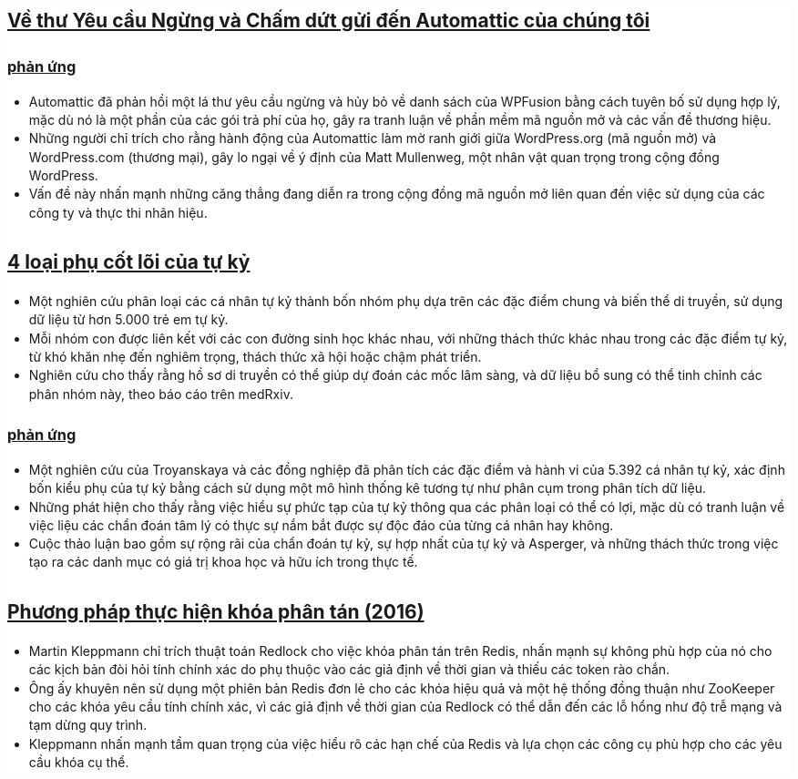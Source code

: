 ## [Về thư Yêu cầu Ngừng và Chấm dứt gửi đến Automattic của chúng tôi](https://wpfusion.com/business/regarding-our-cease-and-desist-letter-to-automattic/)

### [phản ứng](https://news.ycombinator.com/item?id=41891799)

- Automattic đã phản hồi một lá thư yêu cầu ngừng và hủy bỏ về danh sách của WPFusion bằng cách tuyên bố sử dụng hợp lý, mặc dù nó là một phần của các gói trả phí của họ, gây ra tranh luận về phần mềm mã nguồn mở và các vấn đề thương hiệu.
- Những người chỉ trích cho rằng hành động của Automattic làm mờ ranh giới giữa WordPress.org (mã nguồn mở) và WordPress.com (thương mại), gây lo ngại về ý định của Matt Mullenweg, một nhân vật quan trọng trong cộng đồng WordPress.
- Vấn đề này nhấn mạnh những căng thẳng đang diễn ra trong cộng đồng mã nguồn mở liên quan đến việc sử dụng của các công ty và thực thi nhãn hiệu.

## [4 loại phụ cốt lõi của tự kỷ](https://www.thetransmitter.org/spectrum/untangling-biological-threads-from-autisms-phenotypic-patchwork-reveals-four-core-subtypes/)

- Một nghiên cứu phân loại các cá nhân tự kỷ thành bốn nhóm phụ dựa trên các đặc điểm chung và biến thể di truyền, sử dụng dữ liệu từ hơn 5.000 trẻ em tự kỷ.
- Mỗi nhóm con được liên kết với các con đường sinh học khác nhau, với những thách thức khác nhau trong các đặc điểm tự kỷ, từ khó khăn nhẹ đến nghiêm trọng, thách thức xã hội hoặc chậm phát triển.
- Nghiên cứu cho thấy rằng hồ sơ di truyền có thể giúp dự đoán các mốc lâm sàng, và dữ liệu bổ sung có thể tinh chỉnh các phân nhóm này, theo báo cáo trên medRxiv.

### [phản ứng](https://news.ycombinator.com/item?id=41889990)

- Một nghiên cứu của Troyanskaya và các đồng nghiệp đã phân tích các đặc điểm và hành vi của 5.392 cá nhân tự kỷ, xác định bốn kiểu phụ của tự kỷ bằng cách sử dụng một mô hình thống kê tương tự như phân cụm trong phân tích dữ liệu.
- Những phát hiện cho thấy rằng việc hiểu sự phức tạp của tự kỷ thông qua các phân loại có thể có lợi, mặc dù có tranh luận về việc liệu các chẩn đoán tâm lý có thực sự nắm bắt được sự độc đáo của từng cá nhân hay không.
- Cuộc thảo luận bao gồm sự rộng rãi của chẩn đoán tự kỷ, sự hợp nhất của tự kỷ và Asperger, và những thách thức trong việc tạo ra các danh mục có giá trị khoa học và hữu ích trong thực tế.

## [Phương pháp thực hiện khóa phân tán (2016)](https://martin.kleppmann.com/2016/02/08/how-to-do-distributed-locking.html)

- Martin Kleppmann chỉ trích thuật toán Redlock cho việc khóa phân tán trên Redis, nhấn mạnh sự không phù hợp của nó cho các kịch bản đòi hỏi tính chính xác do phụ thuộc vào các giả định về thời gian và thiếu các token rào chắn.
- Ông ấy khuyên nên sử dụng một phiên bản Redis đơn lẻ cho các khóa hiệu quả và một hệ thống đồng thuận như ZooKeeper cho các khóa yêu cầu tính chính xác, vì các giả định về thời gian của Redlock có thể dẫn đến các lỗ hổng như độ trễ mạng và tạm dừng quy trình.
- Kleppmann nhấn mạnh tầm quan trọng của việc hiểu rõ các hạn chế của Redis và lựa chọn các công cụ phù hợp cho các yêu cầu khóa cụ thể.
